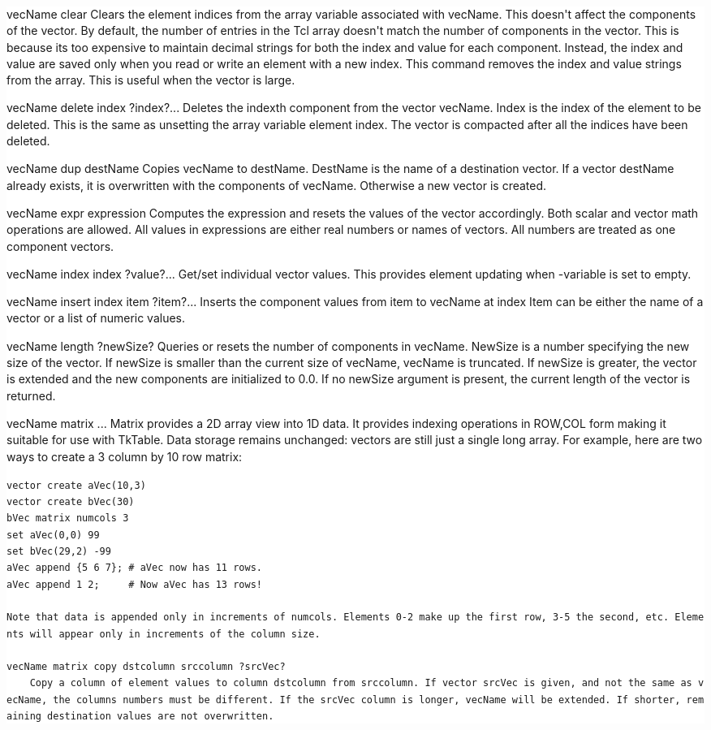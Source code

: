 vecName clear
    Clears the element indices from the array variable associated with vecName. This doesn't affect the components of the vector. By default, the number of entries in the Tcl array doesn't match the number of components in the vector. This is because its too expensive to maintain decimal strings for both the index and value for each component. Instead, the index and value are saved only when you read or write an element with a new index. This command removes the index and value strings from the array. This is useful when the vector is large.

vecName delete index ?index?...
    Deletes the indexth component from the vector vecName. Index is the index of the element to be deleted. This is the same as unsetting the array variable element index. The vector is compacted after all the indices have been deleted.

vecName dup destName
    Copies vecName to destName. DestName is the name of a destination vector. If a vector destName already exists, it is overwritten with the components of vecName. Otherwise a new vector is created.

vecName expr expression
    Computes the expression and resets the values of the vector accordingly. Both scalar and vector math operations are allowed. All values in expressions are either real numbers or names of vectors. All numbers are treated as one component vectors.

vecName index index ?value?...
    Get/set individual vector values. This provides element updating when -variable is set to empty.

vecName insert index item ?item?...
    Inserts the component values from item to vecName at index Item can be either the name of a vector or a list of numeric values.

vecName length ?newSize?
    Queries or resets the number of components in vecName. NewSize is a number specifying the new size of the vector. If newSize is smaller than the current size of vecName, vecName is truncated. If newSize is greater, the vector is extended and the new components are initialized to 0.0. If no newSize argument is present, the current length of the vector is returned.

vecName matrix ...
    Matrix provides a 2D array view into 1D data. It provides indexing operations in ROW,COL form making it suitable for use with TkTable. Data storage remains unchanged: vectors are still just a single long array. For example, here are two ways to create a 3 column by 10 row matrix:

    vector create aVec(10,3)
    vector create bVec(30)
    bVec matrix numcols 3
    set aVec(0,0) 99
    set bVec(29,2) -99
    aVec append {5 6 7}; # aVec now has 11 rows.
    aVec append 1 2;     # Now aVec has 13 rows!

    Note that data is appended only in increments of numcols. Elements 0-2 make up the first row, 3-5 the second, etc. Elements will appear only in increments of the column size.

    vecName matrix copy dstcolumn srccolumn ?srcVec?
        Copy a column of element values to column dstcolumn from srccolumn. If vector srcVec is given, and not the same as vecName, the columns numbers must be different. If the srcVec column is longer, vecName will be extended. If shorter, remaining destination values are not overwritten.
